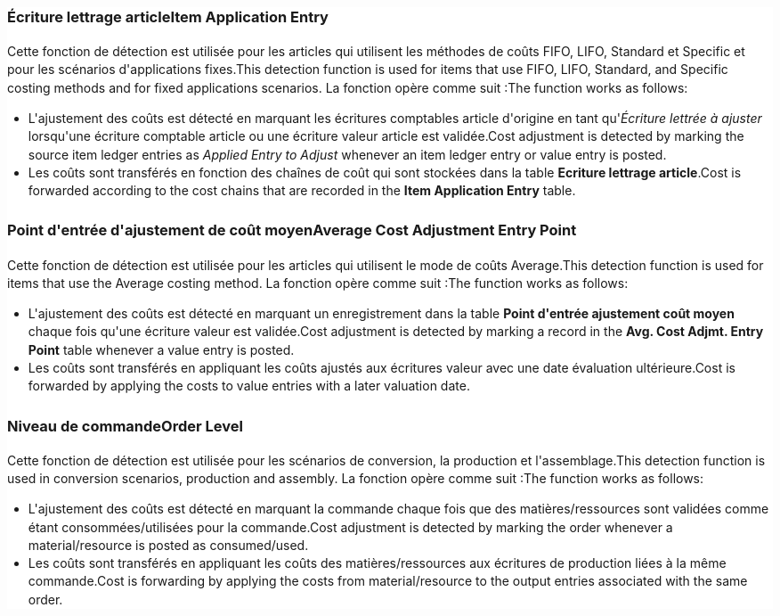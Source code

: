 ### <a name="item-application-entry"></a><span data-ttu-id="101a9-125">Écriture lettrage article</span><span class="sxs-lookup"><span data-stu-id="101a9-125">Item Application Entry</span></span>  
<span data-ttu-id="101a9-126">Cette fonction de détection est utilisée pour les articles qui utilisent les méthodes de coûts FIFO, LIFO, Standard et Specific et pour les scénarios d'applications fixes.</span><span class="sxs-lookup"><span data-stu-id="101a9-126">This detection function is used for items that use FIFO, LIFO, Standard, and Specific costing methods and for fixed applications scenarios.</span></span> <span data-ttu-id="101a9-127">La fonction opère comme suit :</span><span class="sxs-lookup"><span data-stu-id="101a9-127">The function works as follows:</span></span>  

* <span data-ttu-id="101a9-128">L'ajustement des coûts est détecté en marquant les écritures comptables article d'origine en tant qu'*Écriture lettrée à ajuster* lorsqu'une écriture comptable article ou une écriture valeur article est validée.</span><span class="sxs-lookup"><span data-stu-id="101a9-128">Cost adjustment is detected by marking the source item ledger entries as *Applied Entry to Adjust* whenever an item ledger entry or value entry is posted.</span></span>  
* <span data-ttu-id="101a9-129">Les coûts sont transférés en fonction des chaînes de coût qui sont stockées dans la table **Ecriture lettrage article**.</span><span class="sxs-lookup"><span data-stu-id="101a9-129">Cost is forwarded according to the cost chains that are recorded in the **Item Application Entry** table.</span></span>  

### <a name="average-cost-adjustment-entry-point"></a><span data-ttu-id="101a9-130">Point d'entrée d'ajustement de coût moyen</span><span class="sxs-lookup"><span data-stu-id="101a9-130">Average Cost Adjustment Entry Point</span></span>  
<span data-ttu-id="101a9-131">Cette fonction de détection est utilisée pour les articles qui utilisent le mode de coûts Average.</span><span class="sxs-lookup"><span data-stu-id="101a9-131">This detection function is used for items that use the Average costing method.</span></span> <span data-ttu-id="101a9-132">La fonction opère comme suit :</span><span class="sxs-lookup"><span data-stu-id="101a9-132">The function works as follows:</span></span>  

* <span data-ttu-id="101a9-133">L'ajustement des coûts est détecté en marquant un enregistrement dans la table **Point d'entrée ajustement coût moyen** chaque fois qu'une écriture valeur est validée.</span><span class="sxs-lookup"><span data-stu-id="101a9-133">Cost adjustment is detected by marking a record in the **Avg. Cost Adjmt. Entry Point** table whenever a value entry is posted.</span></span>  
* <span data-ttu-id="101a9-134">Les coûts sont transférés en appliquant les coûts ajustés aux écritures valeur avec une date évaluation ultérieure.</span><span class="sxs-lookup"><span data-stu-id="101a9-134">Cost is forwarded by applying the costs to value entries with a later valuation date.</span></span>  

### <a name="order-level"></a><span data-ttu-id="101a9-135">Niveau de commande</span><span class="sxs-lookup"><span data-stu-id="101a9-135">Order Level</span></span>  
<span data-ttu-id="101a9-136">Cette fonction de détection est utilisée pour les scénarios de conversion, la production et l'assemblage.</span><span class="sxs-lookup"><span data-stu-id="101a9-136">This detection function is used in conversion scenarios, production and assembly.</span></span> <span data-ttu-id="101a9-137">La fonction opère comme suit :</span><span class="sxs-lookup"><span data-stu-id="101a9-137">The function works as follows:</span></span>  

* <span data-ttu-id="101a9-138">L'ajustement des coûts est détecté en marquant la commande chaque fois que des matières/ressources sont validées comme étant consommées/utilisées pour la commande.</span><span class="sxs-lookup"><span data-stu-id="101a9-138">Cost adjustment is detected by marking the order whenever a material/resource is posted as consumed/used.</span></span>  
* <span data-ttu-id="101a9-139">Les coûts sont transférés en appliquant les coûts des matières/ressources aux écritures de production liées à la même commande.</span><span class="sxs-lookup"><span data-stu-id="101a9-139">Cost is forwarding by applying the costs from material/resource to the output entries associated with the same order.</span></span>  
